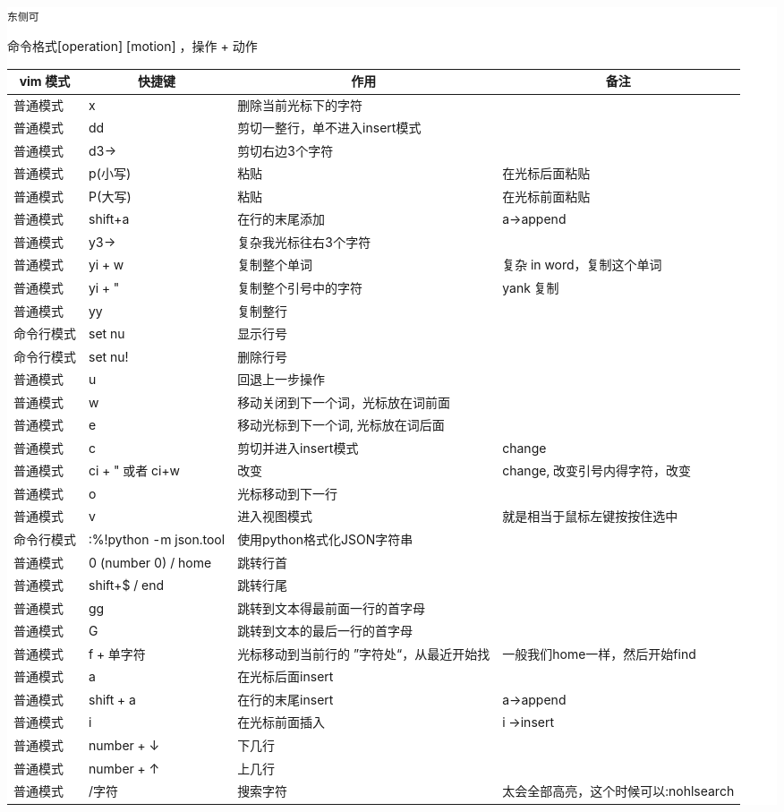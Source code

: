 

```
东侧可
```







命令格式[operation] [motion] ，操作 + 动作 

| vim 模式   | 快捷键                 | 作用                                      | 备注                                  |
| ---------- | ---------------------- | ----------------------------------------- | ------------------------------------- |
| 普通模式   | x                      | 删除当前光标下的字符                      |                                       |
| 普通模式   | dd                     | 剪切一整行，单不进入insert模式            |                                       |
| 普通模式   | d3→                    | 剪切右边3个字符                           |                                       |
| 普通模式   | p(小写)                | 粘贴                                      | 在光标后面粘贴                        |
| 普通模式   | P(大写)                | 粘贴                                      | 在光标前面粘贴                        |
| 普通模式   | shift+a                | 在行的末尾添加                            | a->append                             |
| 普通模式   | y3→                    | 复杂我光标往右3个字符                     |                                       |
| 普通模式   | yi + w                 | 复制整个单词                              | 复杂 in word，复制这个单词            |
| 普通模式   | yi + "                 | 复制整个引号中的字符                      | yank 复制                             |
| 普通模式   | yy                     | 复制整行                                  |                                       |
| 命令行模式 | set nu                 | 显示行号                                  |                                       |
| 命令行模式 | set nu!                | 删除行号                                  |                                       |
| 普通模式   | u                      | 回退上一步操作                            |                                       |
| 普通模式   | w                      | 移动关闭到下一个词，光标放在词前面        |                                       |
| 普通模式   | e                      | 移动光标到下一个词,   光标放在词后面      |                                       |
| 普通模式   | c                      | 剪切并进入insert模式                      | change                                |
| 普通模式   | ci + " 或者 ci+w       | 改变                                      | change, 改变引号内得字符，改变        |
| 普通模式   | o                      | 光标移动到下一行                          |                                       |
| 普通模式   | v                      | 进入视图模式                              | 就是相当于鼠标左键按按住选中          |
| 命令行模式 | :%!python -m json.tool | 使用python格式化JSON字符串                |                                       |
| 普通模式   | 0 (number 0) / home    | 跳转行首                                  |                                       |
| 普通模式   | shift+$ / end          | 跳转行尾                                  |                                       |
| 普通模式   | gg                     | 跳转到文本得最前面一行的首字母            |                                       |
| 普通模式   | G                      | 跳转到文本的最后一行的首字母              |                                       |
| 普通模式   | f + 单字符             | 光标移动到当前行的 ”字符处“，从最近开始找 | 一般我们home一样，然后开始find        |
| 普通模式   | a                      | 在光标后面insert                          |                                       |
| 普通模式   | shift + a              | 在行的末尾insert                          | a->append                             |
| 普通模式   | i                      | 在光标前面插入                            | i ->insert                            |
| 普通模式   | number + ↓             | 下几行                                    |                                       |
| 普通模式   | number + ↑             | 上几行                                    |                                       |
| 普通模式   | /字符                  | 搜索字符                                  | 太会全部高亮，这个时候可以:nohlsearch |